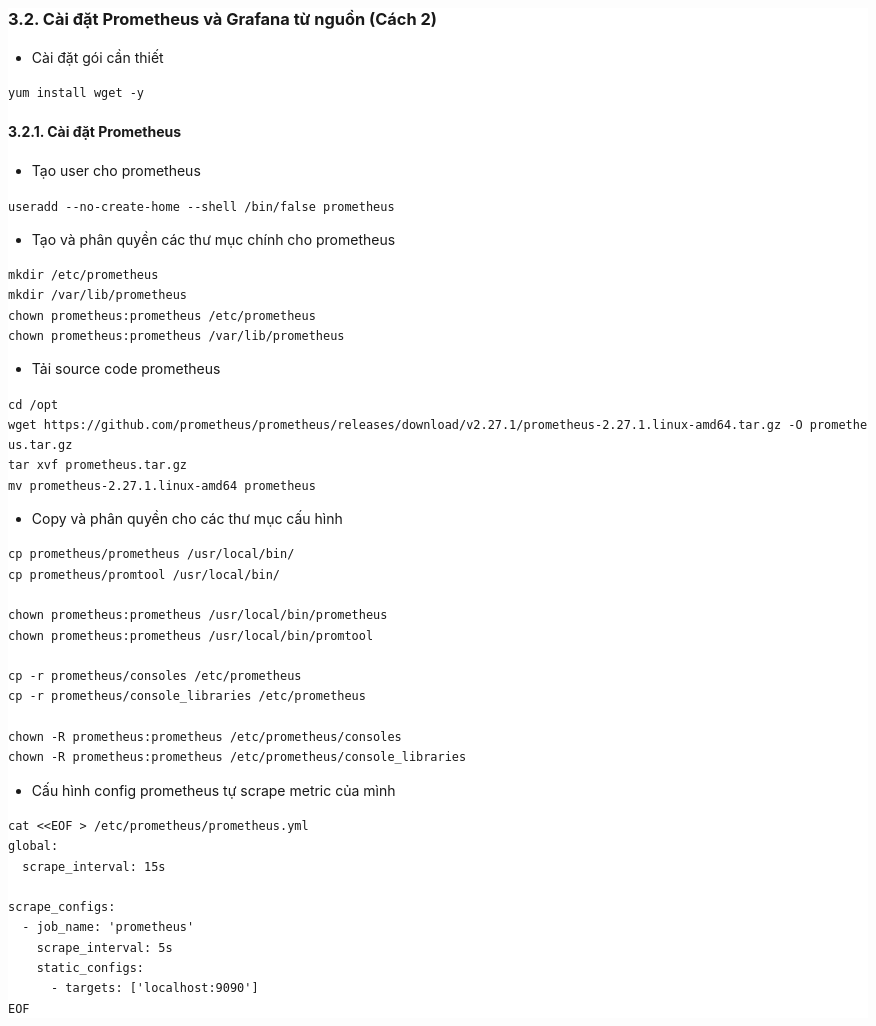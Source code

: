 
### 3.2. Cài đặt Prometheus và Grafana từ nguồn (Cách 2)

- Cài đặt gói cần thiết

```
yum install wget -y
```

#### 3.2.1. Cài đặt Prometheus

- Tạo user cho prometheus

```
useradd --no-create-home --shell /bin/false prometheus
```

- Tạo và phân quyền các thư mục chính cho prometheus

```
mkdir /etc/prometheus
mkdir /var/lib/prometheus
chown prometheus:prometheus /etc/prometheus
chown prometheus:prometheus /var/lib/prometheus
```

- Tải source code prometheus

```
cd /opt
wget https://github.com/prometheus/prometheus/releases/download/v2.27.1/prometheus-2.27.1.linux-amd64.tar.gz -O prometheus.tar.gz
tar xvf prometheus.tar.gz 
mv prometheus-2.27.1.linux-amd64 prometheus
```

- Copy và phân quyền cho các thư mục cấu hình

```
cp prometheus/prometheus /usr/local/bin/
cp prometheus/promtool /usr/local/bin/

chown prometheus:prometheus /usr/local/bin/prometheus
chown prometheus:prometheus /usr/local/bin/promtool

cp -r prometheus/consoles /etc/prometheus
cp -r prometheus/console_libraries /etc/prometheus

chown -R prometheus:prometheus /etc/prometheus/consoles
chown -R prometheus:prometheus /etc/prometheus/console_libraries
```

- Cấu hình config prometheus tự scrape metric của mình

```
cat <<EOF > /etc/prometheus/prometheus.yml
global:
  scrape_interval: 15s

scrape_configs:
  - job_name: 'prometheus'
    scrape_interval: 5s
    static_configs:
      - targets: ['localhost:9090']
EOF
```
